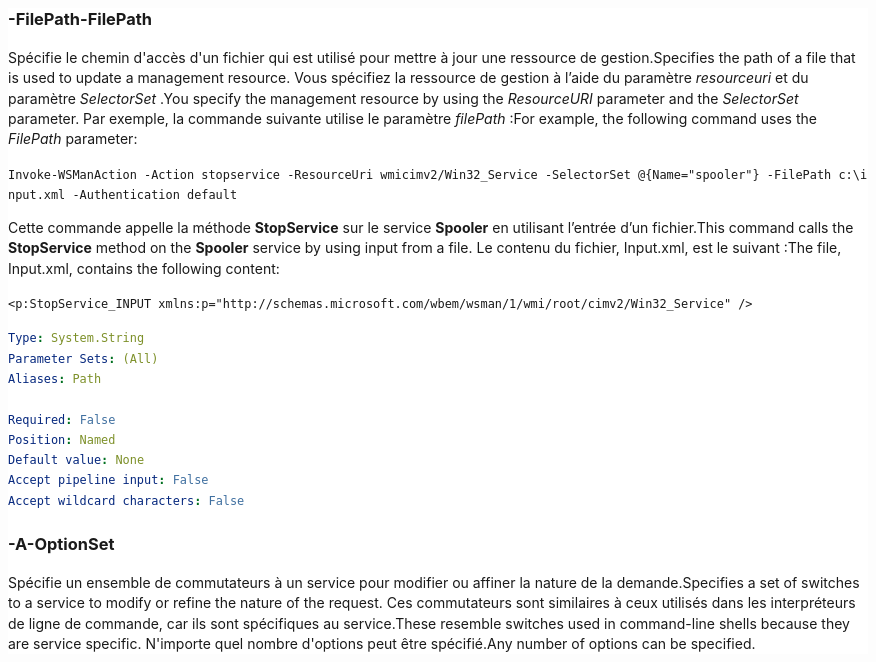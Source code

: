 ### <span data-ttu-id="0a9a3-187">-FilePath</span><span class="sxs-lookup"><span data-stu-id="0a9a3-187">-FilePath</span></span>
<span data-ttu-id="0a9a3-188">Spécifie le chemin d'accès d'un fichier qui est utilisé pour mettre à jour une ressource de gestion.</span><span class="sxs-lookup"><span data-stu-id="0a9a3-188">Specifies the path of a file that is used to update a management resource.</span></span>
<span data-ttu-id="0a9a3-189">Vous spécifiez la ressource de gestion à l’aide du paramètre *resourceuri* et du paramètre *SelectorSet* .</span><span class="sxs-lookup"><span data-stu-id="0a9a3-189">You specify the management resource by using the *ResourceURI* parameter and the *SelectorSet* parameter.</span></span>
<span data-ttu-id="0a9a3-190">Par exemple, la commande suivante utilise le paramètre *filePath* :</span><span class="sxs-lookup"><span data-stu-id="0a9a3-190">For example, the following command uses the *FilePath* parameter:</span></span>

`Invoke-WSManAction -Action stopservice -ResourceUri wmicimv2/Win32_Service -SelectorSet @{Name="spooler"} -FilePath c:\input.xml -Authentication default`

<span data-ttu-id="0a9a3-191">Cette commande appelle la méthode **StopService** sur le service **Spooler** en utilisant l’entrée d’un fichier.</span><span class="sxs-lookup"><span data-stu-id="0a9a3-191">This command calls the **StopService** method on the **Spooler** service by using input from a file.</span></span>
<span data-ttu-id="0a9a3-192">Le contenu du fichier, Input.xml, est le suivant :</span><span class="sxs-lookup"><span data-stu-id="0a9a3-192">The file, Input.xml, contains the following content:</span></span>

`<p:StopService_INPUT xmlns:p="http://schemas.microsoft.com/wbem/wsman/1/wmi/root/cimv2/Win32_Service" />`

```yaml
Type: System.String
Parameter Sets: (All)
Aliases: Path

Required: False
Position: Named
Default value: None
Accept pipeline input: False
Accept wildcard characters: False
```

### <span data-ttu-id="0a9a3-193">-A</span><span class="sxs-lookup"><span data-stu-id="0a9a3-193">-OptionSet</span></span>
<span data-ttu-id="0a9a3-194">Spécifie un ensemble de commutateurs à un service pour modifier ou affiner la nature de la demande.</span><span class="sxs-lookup"><span data-stu-id="0a9a3-194">Specifies a set of switches to a service to modify or refine the nature of the request.</span></span>
<span data-ttu-id="0a9a3-195">Ces commutateurs sont similaires à ceux utilisés dans les interpréteurs de ligne de commande, car ils sont spécifiques au service.</span><span class="sxs-lookup"><span data-stu-id="0a9a3-195">These resemble switches used in command-line shells because they are service specific.</span></span>
<span data-ttu-id="0a9a3-196">N'importe quel nombre d'options peut être spécifié.</span><span class="sxs-lookup"><span data-stu-id="0a9a3-196">Any number of options can be specified.</span></span>
